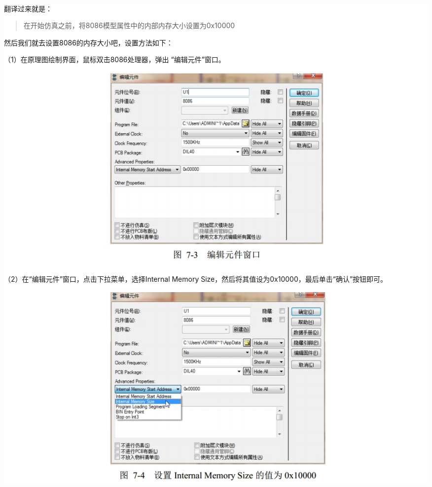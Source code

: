 翻译过来就是：

> 在开始仿真之前，将8086模型属性中的内部内存大小设置为0x10000

然后我们就去设置8086的内存大小吧，设置方法如下：


（1）在原理图绘制界面，鼠标双击8086处理器，弹出 “编辑元件”窗口。

![](https://github.com/niwanli/Proteus/raw/master/pictures/0703.jpg "")

（2）在“编辑元件”窗口，点击下拉菜单，选择Internal Memory Size，然后将其值设为0x10000，最后单击“确认”按钮即可。

![](https://github.com/niwanli/Proteus/raw/master/pictures/0704.jpg "")
　　